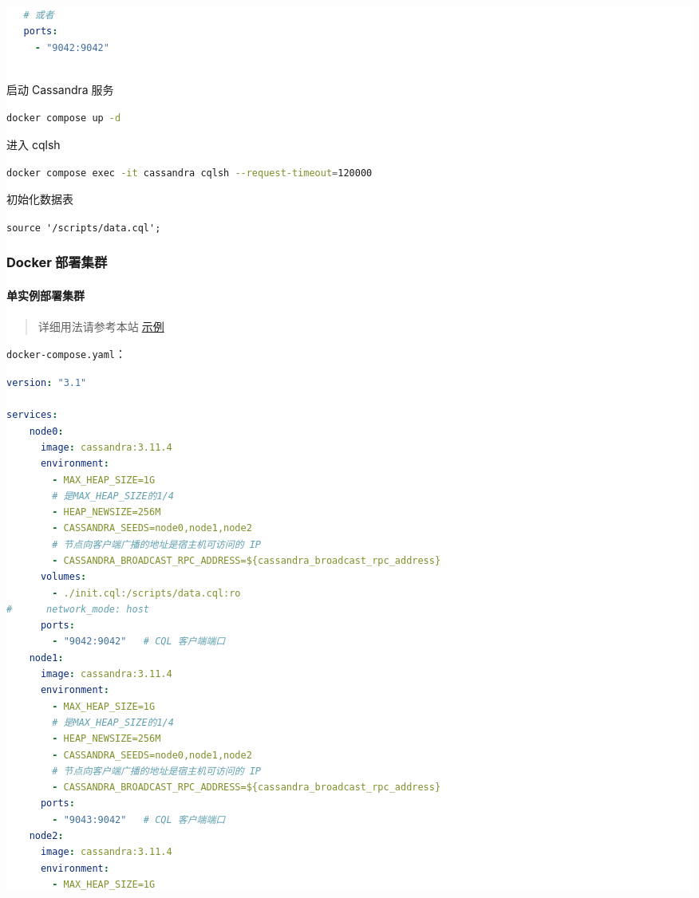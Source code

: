 ```yaml
   # 或者
   ports:
     - "9042:9042"
    
```

启动 Cassandra 服务

```bash
docker compose up -d
```

进入 cqlsh

```bash
docker compose exec -it cassandra cqlsh --request-timeout=120000
```

初始化数据表

```CQL
source '/scripts/data.cql';
```



### Docker 部署集群



#### 单实例部署集群

>详细用法请参考本站 [示例](https://gitee.com/dexterleslie/demonstration/tree/main/demo-cassandra/demo-client-datastax)

`docker-compose.yaml`：

```yaml
version: "3.1"

services:
    node0:
      image: cassandra:3.11.4
      environment:
        - MAX_HEAP_SIZE=1G
        # 是MAX_HEAP_SIZE的1/4
        - HEAP_NEWSIZE=256M
        - CASSANDRA_SEEDS=node0,node1,node2
        # 节点向客户端广播的地址是宿主机可访问的 IP
        - CASSANDRA_BROADCAST_RPC_ADDRESS=${cassandra_broadcast_rpc_address}
      volumes:
        - ./init.cql:/scripts/data.cql:ro
#      network_mode: host
      ports:
        - "9042:9042"   # CQL 客户端端口
    node1:
      image: cassandra:3.11.4
      environment:
        - MAX_HEAP_SIZE=1G
        # 是MAX_HEAP_SIZE的1/4
        - HEAP_NEWSIZE=256M
        - CASSANDRA_SEEDS=node0,node1,node2
        # 节点向客户端广播的地址是宿主机可访问的 IP
        - CASSANDRA_BROADCAST_RPC_ADDRESS=${cassandra_broadcast_rpc_address}
      ports:
        - "9043:9042"   # CQL 客户端端口
    node2:
      image: cassandra:3.11.4
      environment:
        - MAX_HEAP_SIZE=1G
```